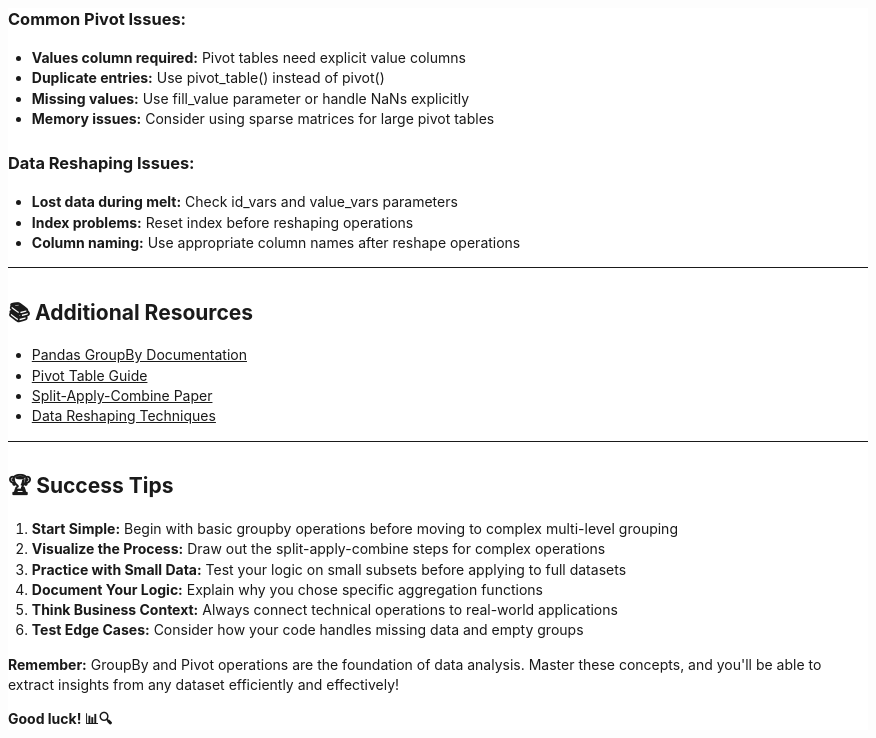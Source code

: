 ### Common Pivot Issues:
- **Values column required:** Pivot tables need explicit value columns
- **Duplicate entries:** Use pivot_table() instead of pivot()
- **Missing values:** Use fill_value parameter or handle NaNs explicitly
- **Memory issues:** Consider using sparse matrices for large pivot tables

### Data Reshaping Issues:
- **Lost data during melt:** Check id_vars and value_vars parameters
- **Index problems:** Reset index before reshaping operations
- **Column naming:** Use appropriate column names after reshape operations

---

## 📚 Additional Resources

- [Pandas GroupBy Documentation](https://pandas.pydata.org/docs/user_guide/groupby.html)
- [Pivot Table Guide](https://pandas.pydata.org/docs/user_guide/reshaping.html)
- [Split-Apply-Combine Paper](https://www.jstatsoft.org/article/view/v040i01)
- [Data Reshaping Techniques](https://pandas.pydata.org/docs/user_guide/reshaping.html)

---

## 🏆 Success Tips

1. **Start Simple:** Begin with basic groupby operations before moving to complex multi-level grouping
2. **Visualize the Process:** Draw out the split-apply-combine steps for complex operations
3. **Practice with Small Data:** Test your logic on small subsets before applying to full datasets
4. **Document Your Logic:** Explain why you chose specific aggregation functions
5. **Think Business Context:** Always connect technical operations to real-world applications
6. **Test Edge Cases:** Consider how your code handles missing data and empty groups

**Remember:** GroupBy and Pivot operations are the foundation of data analysis. Master these concepts, and you'll be able to extract insights from any dataset efficiently and effectively!

**Good luck! 📊🔍**
